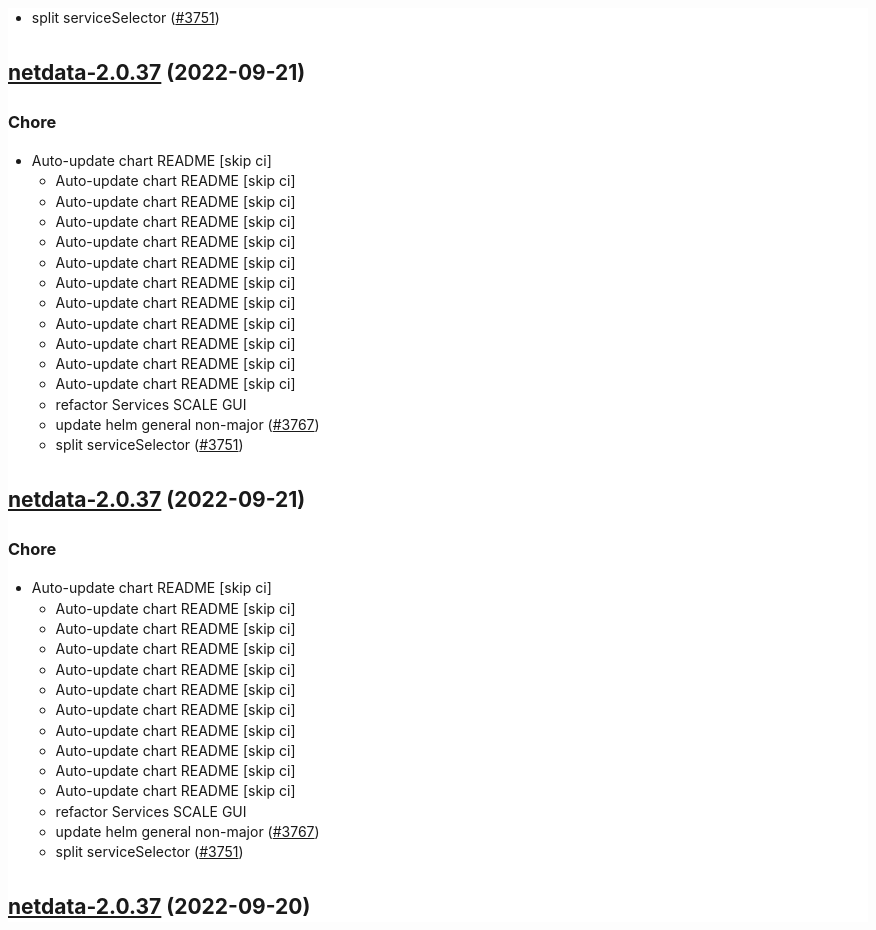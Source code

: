   - split serviceSelector ([#3751](https://github.com/truecharts/charts/issues/3751))




## [netdata-2.0.37](https://github.com/truecharts/charts/compare/netdata-2.0.36...netdata-2.0.37) (2022-09-21)

### Chore

- Auto-update chart README [skip ci]
  - Auto-update chart README [skip ci]
  - Auto-update chart README [skip ci]
  - Auto-update chart README [skip ci]
  - Auto-update chart README [skip ci]
  - Auto-update chart README [skip ci]
  - Auto-update chart README [skip ci]
  - Auto-update chart README [skip ci]
  - Auto-update chart README [skip ci]
  - Auto-update chart README [skip ci]
  - Auto-update chart README [skip ci]
  - Auto-update chart README [skip ci]
  - refactor Services SCALE GUI
  - update helm general non-major ([#3767](https://github.com/truecharts/charts/issues/3767))
  - split serviceSelector ([#3751](https://github.com/truecharts/charts/issues/3751))




## [netdata-2.0.37](https://github.com/truecharts/charts/compare/netdata-2.0.36...netdata-2.0.37) (2022-09-21)

### Chore

- Auto-update chart README [skip ci]
  - Auto-update chart README [skip ci]
  - Auto-update chart README [skip ci]
  - Auto-update chart README [skip ci]
  - Auto-update chart README [skip ci]
  - Auto-update chart README [skip ci]
  - Auto-update chart README [skip ci]
  - Auto-update chart README [skip ci]
  - Auto-update chart README [skip ci]
  - Auto-update chart README [skip ci]
  - Auto-update chart README [skip ci]
  - refactor Services SCALE GUI
  - update helm general non-major ([#3767](https://github.com/truecharts/charts/issues/3767))
  - split serviceSelector ([#3751](https://github.com/truecharts/charts/issues/3751))




## [netdata-2.0.37](https://github.com/truecharts/charts/compare/netdata-2.0.36...netdata-2.0.37) (2022-09-20)
